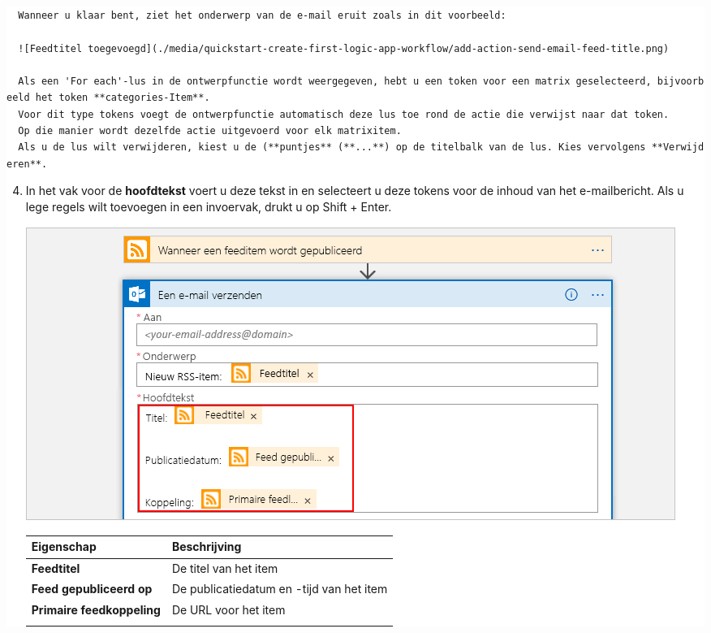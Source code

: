       Wanneer u klaar bent, ziet het onderwerp van de e-mail eruit zoals in dit voorbeeld:

      ![Feedtitel toegevoegd](./media/quickstart-create-first-logic-app-workflow/add-action-send-email-feed-title.png)

      Als een 'For each'-lus in de ontwerpfunctie wordt weergegeven, hebt u een token voor een matrix geselecteerd, bijvoorbeeld het token **categories-Item**. 
      Voor dit type tokens voegt de ontwerpfunctie automatisch deze lus toe rond de actie die verwijst naar dat token. 
      Op die manier wordt dezelfde actie uitgevoerd voor elk matrixitem. 
      Als u de lus wilt verwijderen, kiest u de (**puntjes** (**...**) op de titelbalk van de lus. Kies vervolgens **Verwijderen**.

   4. In het vak voor de **hoofdtekst** voert u deze tekst in en selecteert u deze tokens voor de inhoud van het e-mailbericht. 
   Als u lege regels wilt toevoegen in een invoervak, drukt u op Shift + Enter. 

      ![Inhoud voor de hoofdtekst van de e-mail toevoegen](./media/quickstart-create-first-logic-app-workflow/add-action-send-email-body.png)

      | Eigenschap | Beschrijving | 
      |----------|-------------| 
      | **Feedtitel** | De titel van het item | 
      | **Feed gepubliceerd op** | De publicatiedatum en -tijd van het item | 
      | **Primaire feedkoppeling** | De URL voor het item | 
      ||| 
   